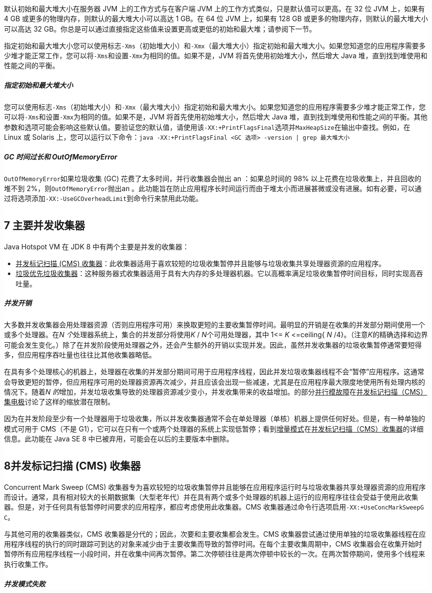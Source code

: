 默认初始和最大堆大小在服务器 JVM 上的工作方式与在客户端 JVM 上的工作方式类似，只是默认值可以更高。在 32 位 JVM 上，如果有 4 GB 或更多的物理内存，则默认的最大堆大小可以高达 1 GB。在 64 位 JVM 上，如果有 128 GB 或更多的物理内存，则默认的最大堆大小可以高达 32 GB。你总是可以通过直接指定这些值来设置更高或更低的初始和最大堆；请参阅下一节。

指定初始和最大堆大小您可以使用标志`-Xms`（初始堆大小）和`-Xmx`（最大堆大小）指定初始和最大堆大小。如果您知道您的应用程序需要多少堆才能正常工作，您可以将`-Xms`和设置`-Xmx`为相同的值。如果不是，JVM 将首先使用初始堆大小，然后增大 Java 堆，直到找到堆使用和性能之间的平衡。

##### 指定初始和最大堆大小

您可以使用标志`-Xms`（初始堆大小）和`-Xmx`（最大堆大小）指定初始和最大堆大小。如果您知道您的应用程序需要多少堆才能正常工作，您可以将`-Xms`和设置`-Xmx`为相同的值。如果不是，JVM 将首先使用初始堆大小，然后增大 Java 堆，直到找到堆使用和性能之间的平衡。其他参数和选项可能会影响这些默认值。要验证您的默认值，请使用该`-XX:+PrintFlagsFinal`选项并`MaxHeapSize`在输出中查找。例如，在 Linux 或 Solaris 上，您可以运行以下命令：`java -XX:+PrintFlagsFinal <GC 选项> -version | grep 最大堆大小 `

##### GC 时间过长和 OutOfMemoryError

`OutOfMemoryError`如果垃圾收集 (GC) 花费了太多时间，并行收集器会抛出 an ：如果总时间的 98% 以上花费在垃圾收集上，并且回收的堆不到 2%，则`OutOfMemoryError`抛出an 。此功能旨在防止应用程序长时间运行而由于堆太小而进展甚微或没有进展。如有必要，可以通过将选项添加`-XX:-UseGCOverheadLimit`到命令行来禁用此功能。

## 7 主要并发收集器

Java Hotspot VM 在 JDK 8 中有两个主要是并发的收集器：

- [并发标记扫描 (CMS) 收集器](https://docs.oracle.com/javase/8/docs/technotes/guides/vm/gctuning/cms.html#concurrent_mark_sweep_cms_collector)：此收集器适用于喜欢较短的垃圾收集暂停并且能够与垃圾收集共享处理器资源的应用程序。
- [垃圾优先垃圾收集器](https://docs.oracle.com/javase/8/docs/technotes/guides/vm/gctuning/g1_gc.html#garbage_first_garbage_collection)：这种服务器式收集器适用于具有大内存的多处理器机器。它以高概率满足垃圾收集暂停时间目标，同时实现高吞吐量。

##### 并发开销

大多数并发收集器会用处理器资源（否则应用程序可用）来换取更短的主要收集暂停时间。最明显的开销是在收集的并发部分期间使用一个或多个处理器。在*N 个*处理器系统上，集合的并发部分将使用*K* / *N*个可用处理器，其中 1<= *K* <=ceiling{ *N* /4}。（注意*K*的精确选择和边界可能会发生变化。）除了在并发阶段使用处理器之外，还会产生额外的开销以实现并发。因此，虽然并发收集器的垃圾收集暂停通常要短得多，但应用程序吞吐量也往往比其他收集器略低。

在具有多个处理核心的机器上，处理器在收集的并发部分期间可用于应用程序线程，因此并发垃圾收集器线程不会“暂停”应用程序。这通常会导致更短的暂停，但应用程序可用的处理器资源再次减少，并且应该会出现一些减速，尤其是在应用程序最大限度地使用所有处理内核的情况下。随着*N 的*增加，并发垃圾收集导致的处理器资源减少变小，并发收集带来的收益增加。的部分[并行模故障](https://docs.oracle.com/javase/8/docs/technotes/guides/vm/gctuning/cms.html#concurrent_mode_failure)在[并发标记扫描（CMS）集电极](https://docs.oracle.com/javase/8/docs/technotes/guides/vm/gctuning/cms.html#concurrent_mark_sweep_cms_collector)讨论了这样的缩放潜在限制。

因为在并发阶段至少有一个处理器用于垃圾收集，所以并发收集器通常不会在单处理器（单核）机器上提供任何好处。但是，有一种单独的模式可用于 CMS（不是 G1），它可以在只有一个或两个处理器的系统上实现低暂停；看到[增量模式](https://docs.oracle.com/javase/8/docs/technotes/guides/vm/gctuning/cms.html#CJAGIIEJ)在[并发标记扫描（CMS）收集器](https://docs.oracle.com/javase/8/docs/technotes/guides/vm/gctuning/cms.html#concurrent_mark_sweep_cms_collector)的详细信息。此功能在 Java SE 8 中已被弃用，可能会在以后的主要版本中删除。

## 8并发标记扫描 (CMS) 收集器

Concurrent Mark Sweep (CMS) 收集器专为喜欢较短的垃圾收集暂停并且能够在应用程序运行时与垃圾收集器共享处理器资源的应用程序而设计。通常，具有相对较大的长期数据集（大型老年代）并在具有两个或多个处理器的机器上运行的应用程序往往会受益于使用此收集器。但是，对于任何具有低暂停时间要求的应用程序，都应考虑使用此收集器。CMS 收集器通过命令行选项启用`-XX:+UseConcMarkSweepGC`。

与其他可用的收集器类似，CMS 收集器是分代的；因此，次要和主要收集都会发生。CMS 收集器尝试通过使用单独的垃圾收集器线程在应用程序线程的执行的同时跟踪可到达的对象来减少由于主要收集而导致的暂停时间。在每个主要收集周期中，CMS 收集器会在收集开始时暂停所有应用程序线程一小段时间，并在收集中间再次暂停。第二次停顿往往是两次停顿中较长的一次。在两次暂停期间，使用多个线程来执行收集工作。

##### 并发模式失败
